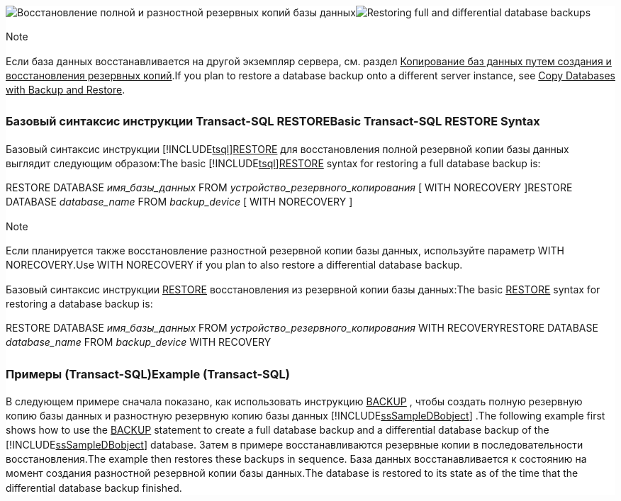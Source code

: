  <span data-ttu-id="34d2a-117">![Восстановление полной и разностной резервных копий базы данных](../../database-engine/media/bnrr-rmsimple2-diffdbbu.gif "Восстановление полной и разностной резервных копий базы данных")</span><span class="sxs-lookup"><span data-stu-id="34d2a-117">![Restoring full and differential database backups](../../database-engine/media/bnrr-rmsimple2-diffdbbu.gif "Restoring full and differential database backups")</span></span>  
  
> [!NOTE]  
>  <span data-ttu-id="34d2a-118">Если база данных восстанавливается на другой экземпляр сервера, см. раздел [Копирование баз данных путем создания и восстановления резервных копий](../databases/copy-databases-with-backup-and-restore.md).</span><span class="sxs-lookup"><span data-stu-id="34d2a-118">If you plan to restore a database backup onto a different server instance, see [Copy Databases with Backup and Restore](../databases/copy-databases-with-backup-and-restore.md).</span></span>  
  
###  <a name="basic-transact-sql-restore-syntax"></a><a name="TsqlSyntax"></a> <span data-ttu-id="34d2a-119">Базовый синтаксис инструкции Transact-SQL RESTORE</span><span class="sxs-lookup"><span data-stu-id="34d2a-119">Basic Transact-SQL RESTORE Syntax</span></span>  
 <span data-ttu-id="34d2a-120">Базовый синтаксис инструкции [!INCLUDE[tsql](../../../includes/tsql-md.md)][RESTORE](/sql/t-sql/statements/restore-statements-transact-sql) для восстановления полной резервной копии базы данных выглядит следующим образом:</span><span class="sxs-lookup"><span data-stu-id="34d2a-120">The basic [!INCLUDE[tsql](../../../includes/tsql-md.md)][RESTORE](/sql/t-sql/statements/restore-statements-transact-sql) syntax for restoring a full database backup is:</span></span>  
  
 <span data-ttu-id="34d2a-121">RESTORE DATABASE *имя_базы_данных* FROM *устройство_резервного_копирования* [ WITH NORECOVERY ]</span><span class="sxs-lookup"><span data-stu-id="34d2a-121">RESTORE DATABASE *database_name* FROM *backup_device* [ WITH NORECOVERY ]</span></span>  
  
> [!NOTE]  
>  <span data-ttu-id="34d2a-122">Если планируется также восстановление разностной резервной копии базы данных, используйте параметр WITH NORECOVERY.</span><span class="sxs-lookup"><span data-stu-id="34d2a-122">Use WITH NORECOVERY if you plan to also restore a differential database backup.</span></span>  
  
 <span data-ttu-id="34d2a-123">Базовый синтаксис инструкции [RESTORE](/sql/t-sql/statements/restore-statements-transact-sql) восстановления из резервной копии базы данных:</span><span class="sxs-lookup"><span data-stu-id="34d2a-123">The basic [RESTORE](/sql/t-sql/statements/restore-statements-transact-sql) syntax for restoring a database backup is:</span></span>  
  
 <span data-ttu-id="34d2a-124">RESTORE DATABASE *имя_базы_данных* FROM *устройство_резервного_копирования* WITH RECOVERY</span><span class="sxs-lookup"><span data-stu-id="34d2a-124">RESTORE DATABASE *database_name* FROM *backup_device* WITH RECOVERY</span></span>  
  
###  <a name="example-transact-sql"></a><a name="Example"></a> <span data-ttu-id="34d2a-125">Примеры (Transact-SQL)</span><span class="sxs-lookup"><span data-stu-id="34d2a-125">Example (Transact-SQL)</span></span>  
 <span data-ttu-id="34d2a-126">В следующем примере сначала показано, как использовать инструкцию [BACKUP](/sql/t-sql/statements/backup-transact-sql) , чтобы создать полную резервную копию базы данных и разностную резервную копию базы данных [!INCLUDE[ssSampleDBobject](../../includes/sssampledbobject-md.md)] .</span><span class="sxs-lookup"><span data-stu-id="34d2a-126">The following example first shows how to use the [BACKUP](/sql/t-sql/statements/backup-transact-sql) statement to create a full database backup and a differential database backup of the [!INCLUDE[ssSampleDBobject](../../includes/sssampledbobject-md.md)] database.</span></span> <span data-ttu-id="34d2a-127">Затем в примере восстанавливаются резервные копии в последовательности восстановления.</span><span class="sxs-lookup"><span data-stu-id="34d2a-127">The example then restores these backups in sequence.</span></span> <span data-ttu-id="34d2a-128">База данных восстанавливается к состоянию на момент создания разностной резервной копии базы данных.</span><span class="sxs-lookup"><span data-stu-id="34d2a-128">The database is restored to its state as of the time that the differential database backup finished.</span></span>  
  